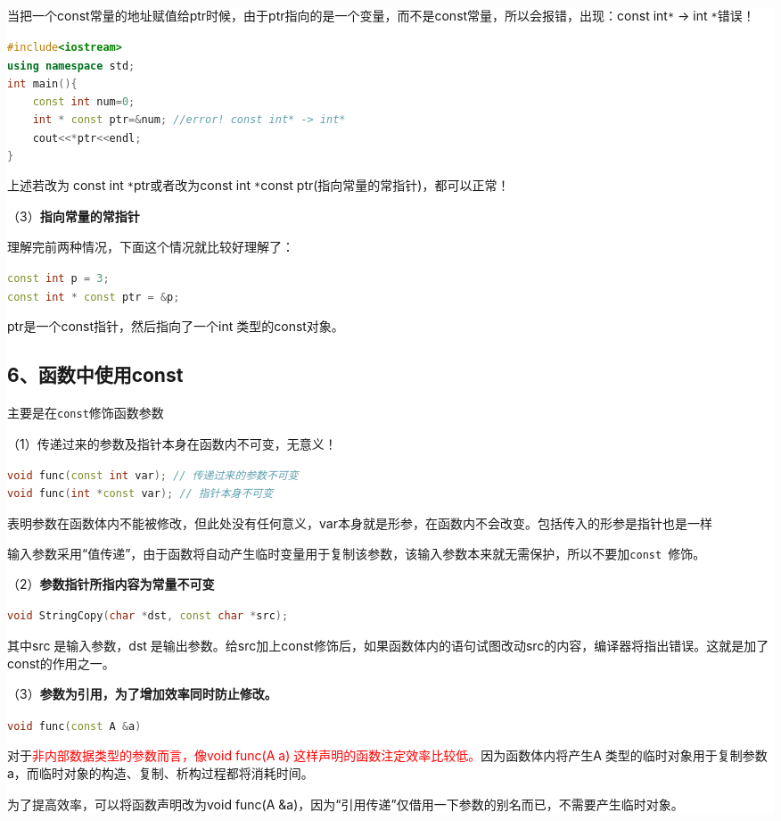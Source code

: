 


当把一个const常量的地址赋值给ptr时候，由于ptr指向的是一个变量，而不是const常量，所以会报错，出现：const int`*` -> int `*`错误！

```cpp
#include<iostream>
using namespace std;
int main(){
    const int num=0;
    int * const ptr=&num; //error! const int* -> int*
    cout<<*ptr<<endl;
}
```

上述若改为 const int `*`ptr或者改为const int `*`const ptr(指向常量的常指针)，都可以正常！

（3）**指向常量的常指针**

理解完前两种情况，下面这个情况就比较好理解了：

```cpp
const int p = 3;
const int * const ptr = &p; 
```

ptr是一个const指针，然后指向了一个int 类型的const对象。

## 6、函数中使用const

主要是在`const`修饰函数参数

（1）传递过来的参数及指针本身在函数内不可变，无意义！

```cpp
void func(const int var); // 传递过来的参数不可变
void func(int *const var); // 指针本身不可变
```

表明参数在函数体内不能被修改，但此处没有任何意义，var本身就是形参，在函数内不会改变。包括传入的形参是指针也是一样

输入参数采用“值传递”，由于函数将自动产生临时变量用于复制该参数，该输入参数本来就无需保护，所以不要加`const `修饰。

（2）**参数指针所指内容为常量不可变**

```cpp
void StringCopy(char *dst, const char *src);
```

其中src 是输入参数，dst 是输出参数。给src加上const修饰后，如果函数体内的语句试图改动src的内容，编译器将指出错误。这就是加了const的作用之一。

（3）**参数为引用，为了增加效率同时防止修改。**

```cpp
void func(const A &a)
```

对于<font color='red'>非内部数据类型的参数而言，像void func(A a) 这样声明的函数注定效率比较低。</font>因为函数体内将产生A 类型的临时对象用于复制参数a，而临时对象的构造、复制、析构过程都将消耗时间。

为了提高效率，可以将函数声明改为void func(A &a)，因为“引用传递”仅借用一下参数的别名而已，不需要产生临时对象。
